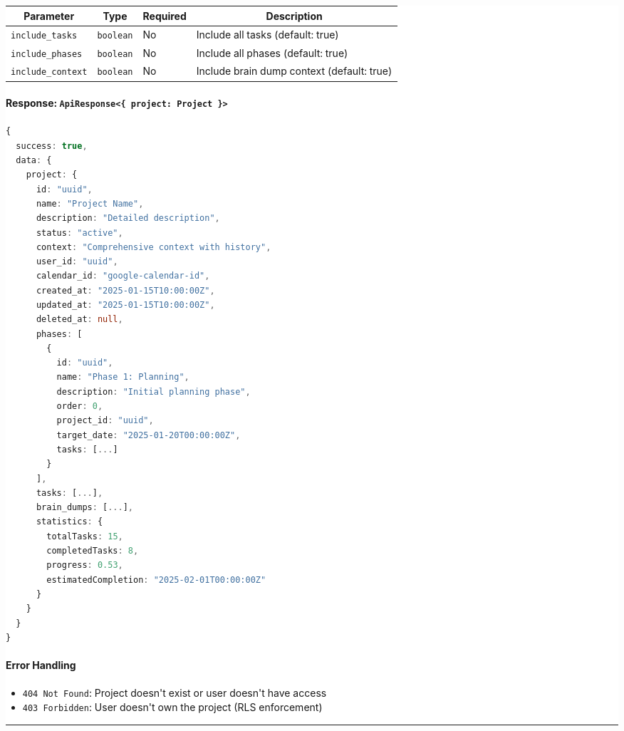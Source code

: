 | Parameter         | Type      | Required | Description                                |
| ----------------- | --------- | -------- | ------------------------------------------ |
| `include_tasks`   | `boolean` | No       | Include all tasks (default: true)          |
| `include_phases`  | `boolean` | No       | Include all phases (default: true)         |
| `include_context` | `boolean` | No       | Include brain dump context (default: true) |

#### Response: `ApiResponse<{ project: Project }>`

```typescript
{
  success: true,
  data: {
    project: {
      id: "uuid",
      name: "Project Name",
      description: "Detailed description",
      status: "active",
      context: "Comprehensive context with history",
      user_id: "uuid",
      calendar_id: "google-calendar-id",
      created_at: "2025-01-15T10:00:00Z",
      updated_at: "2025-01-15T10:00:00Z",
      deleted_at: null,
      phases: [
        {
          id: "uuid",
          name: "Phase 1: Planning",
          description: "Initial planning phase",
          order: 0,
          project_id: "uuid",
          target_date: "2025-01-20T00:00:00Z",
          tasks: [...]
        }
      ],
      tasks: [...],
      brain_dumps: [...],
      statistics: {
        totalTasks: 15,
        completedTasks: 8,
        progress: 0.53,
        estimatedCompletion: "2025-02-01T00:00:00Z"
      }
    }
  }
}
```

#### Error Handling

- `404 Not Found`: Project doesn't exist or user doesn't have access
- `403 Forbidden`: User doesn't own the project (RLS enforcement)

---